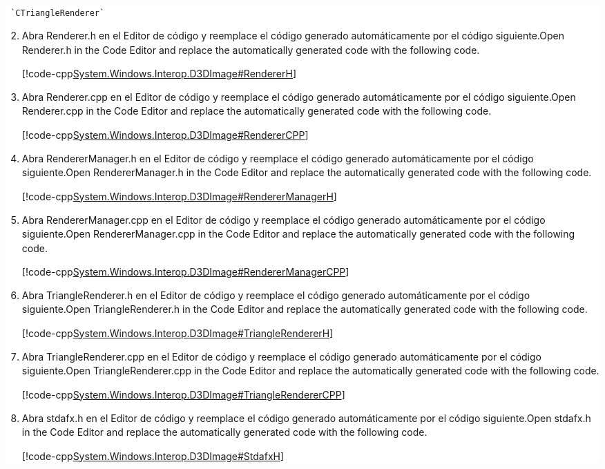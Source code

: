      `CTriangleRenderer`

2. <span data-ttu-id="189a9-141">Abra Renderer.h en el Editor de código y reemplace el código generado automáticamente por el código siguiente.</span><span class="sxs-lookup"><span data-stu-id="189a9-141">Open Renderer.h in the Code Editor and replace the automatically generated code with the following code.</span></span>

     [!code-cpp[System.Windows.Interop.D3DImage#RendererH](~/samples/snippets/cpp/VS_Snippets_Wpf/System.Windows.Interop.D3DImage/cpp/renderer.h#rendererh)]

3. <span data-ttu-id="189a9-142">Abra Renderer.cpp en el Editor de código y reemplace el código generado automáticamente por el código siguiente.</span><span class="sxs-lookup"><span data-stu-id="189a9-142">Open Renderer.cpp in the Code Editor and replace the automatically generated code with the following code.</span></span>

     [!code-cpp[System.Windows.Interop.D3DImage#RendererCPP](~/samples/snippets/cpp/VS_Snippets_Wpf/System.Windows.Interop.D3DImage/cpp/renderer.cpp#renderercpp)]

4. <span data-ttu-id="189a9-143">Abra RendererManager.h en el Editor de código y reemplace el código generado automáticamente por el código siguiente.</span><span class="sxs-lookup"><span data-stu-id="189a9-143">Open RendererManager.h in the Code Editor and replace the automatically generated code with the following code.</span></span>

     [!code-cpp[System.Windows.Interop.D3DImage#RendererManagerH](~/samples/snippets/cpp/VS_Snippets_Wpf/System.Windows.Interop.D3DImage/cpp/renderermanager.h#renderermanagerh)]

5. <span data-ttu-id="189a9-144">Abra RendererManager.cpp en el Editor de código y reemplace el código generado automáticamente por el código siguiente.</span><span class="sxs-lookup"><span data-stu-id="189a9-144">Open RendererManager.cpp in the Code Editor and replace the automatically generated code with the following code.</span></span>

     [!code-cpp[System.Windows.Interop.D3DImage#RendererManagerCPP](~/samples/snippets/cpp/VS_Snippets_Wpf/System.Windows.Interop.D3DImage/cpp/renderermanager.cpp#renderermanagercpp)]

6. <span data-ttu-id="189a9-145">Abra TriangleRenderer.h en el Editor de código y reemplace el código generado automáticamente por el código siguiente.</span><span class="sxs-lookup"><span data-stu-id="189a9-145">Open TriangleRenderer.h in the Code Editor and replace the automatically generated code with the following code.</span></span>

     [!code-cpp[System.Windows.Interop.D3DImage#TriangleRendererH](~/samples/snippets/cpp/VS_Snippets_Wpf/System.Windows.Interop.D3DImage/cpp/trianglerenderer.h#trianglerendererh)]

7. <span data-ttu-id="189a9-146">Abra TriangleRenderer.cpp en el Editor de código y reemplace el código generado automáticamente por el código siguiente.</span><span class="sxs-lookup"><span data-stu-id="189a9-146">Open TriangleRenderer.cpp in the Code Editor and replace the automatically generated code with the following code.</span></span>

     [!code-cpp[System.Windows.Interop.D3DImage#TriangleRendererCPP](~/samples/snippets/cpp/VS_Snippets_Wpf/System.Windows.Interop.D3DImage/cpp/trianglerenderer.cpp#trianglerenderercpp)]

8. <span data-ttu-id="189a9-147">Abra stdafx.h en el Editor de código y reemplace el código generado automáticamente por el código siguiente.</span><span class="sxs-lookup"><span data-stu-id="189a9-147">Open stdafx.h in the Code Editor and replace the automatically generated code with the following code.</span></span>

     [!code-cpp[System.Windows.Interop.D3DImage#StdafxH](~/samples/snippets/cpp/VS_Snippets_Wpf/System.Windows.Interop.D3DImage/cpp/stdafx.h#stdafxh)]
